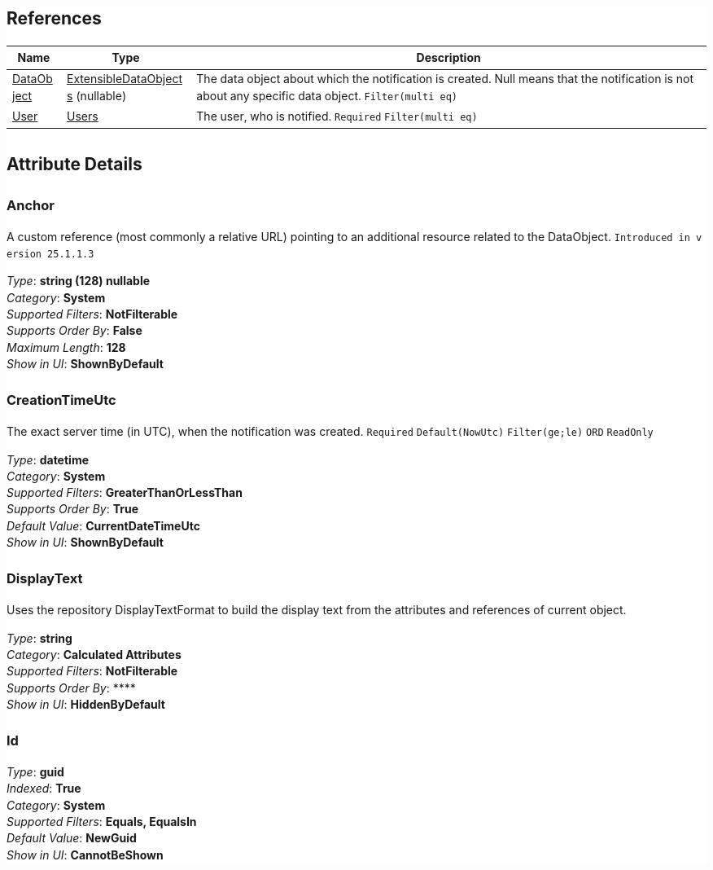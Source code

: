 ## References

| Name | Type | Description |
| ---- | ---- | --- |
| [DataObject](Systems.Core.Notifications.md#dataobject) | [ExtensibleDataObjects](Systems.Core.ExtensibleDataObjects.md) (nullable) | The data object about which the notification is created. Null means that the notification is not about any specific data object. `Filter(multi eq)` |
| [User](Systems.Core.Notifications.md#user) | [Users](Systems.Security.Users.md) | The user, who is notified. `Required` `Filter(multi eq)` |


## Attribute Details

### Anchor

A custom reference (most commonly a relative URL) pointing to an additional resource related to the DataObject. `Introduced in version 25.1.1.3`

_Type_: **string (128) __nullable__**  
_Category_: **System**  
_Supported Filters_: **NotFilterable**  
_Supports Order By_: **False**  
_Maximum Length_: **128**  
_Show in UI_: **ShownByDefault**  

### CreationTimeUtc

The exact server time (in UTC), when the notification was created. `Required` `Default(NowUtc)` `Filter(ge;le)` `ORD` `ReadOnly`

_Type_: **datetime**  
_Category_: **System**  
_Supported Filters_: **GreaterThanOrLessThan**  
_Supports Order By_: **True**  
_Default Value_: **CurrentDateTimeUtc**  
_Show in UI_: **ShownByDefault**  

### DisplayText

Uses the repository DisplayTextFormat to build the display text from the attributes and references of current object.

_Type_: **string**  
_Category_: **Calculated Attributes**  
_Supported Filters_: **NotFilterable**  
_Supports Order By_: ****  
_Show in UI_: **HiddenByDefault**  

### Id

_Type_: **guid**  
_Indexed_: **True**  
_Category_: **System**  
_Supported Filters_: **Equals, EqualsIn**  
_Default Value_: **NewGuid**  
_Show in UI_: **CannotBeShown**  

